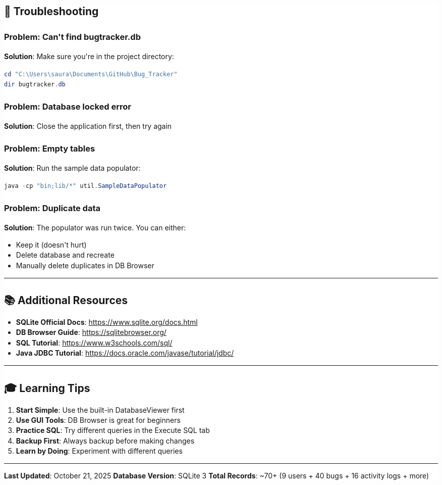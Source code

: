 ## 🐛 Troubleshooting

### **Problem**: Can't find bugtracker.db
**Solution**: Make sure you're in the project directory:
```powershell
cd "C:\Users\saura\Documents\GitHub\Bug_Tracker"
dir bugtracker.db
```

### **Problem**: Database locked error
**Solution**: Close the application first, then try again

### **Problem**: Empty tables
**Solution**: Run the sample data populator:
```powershell
java -cp "bin;lib/*" util.SampleDataPopulator
```

### **Problem**: Duplicate data
**Solution**: The populator was run twice. You can either:
- Keep it (doesn't hurt)
- Delete database and recreate
- Manually delete duplicates in DB Browser

---

## 📚 Additional Resources

- **SQLite Official Docs**: https://www.sqlite.org/docs.html
- **DB Browser Guide**: https://sqlitebrowser.org/
- **SQL Tutorial**: https://www.w3schools.com/sql/
- **Java JDBC Tutorial**: https://docs.oracle.com/javase/tutorial/jdbc/

---

## 🎓 Learning Tips

1. **Start Simple**: Use the built-in DatabaseViewer first
2. **Use GUI Tools**: DB Browser is great for beginners
3. **Practice SQL**: Try different queries in the Execute SQL tab
4. **Backup First**: Always backup before making changes
5. **Learn by Doing**: Experiment with different queries

---

**Last Updated**: October 21, 2025
**Database Version**: SQLite 3
**Total Records**: ~70+ (9 users + 40 bugs + 16 activity logs + more)
